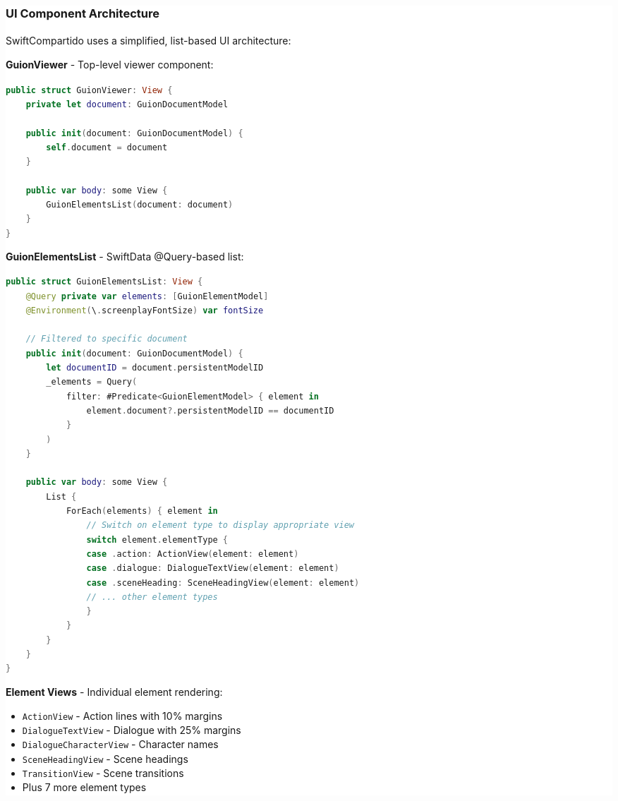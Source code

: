 ### UI Component Architecture

SwiftCompartido uses a simplified, list-based UI architecture:

**GuionViewer** - Top-level viewer component:
```swift
public struct GuionViewer: View {
    private let document: GuionDocumentModel

    public init(document: GuionDocumentModel) {
        self.document = document
    }

    public var body: some View {
        GuionElementsList(document: document)
    }
}
```

**GuionElementsList** - SwiftData @Query-based list:
```swift
public struct GuionElementsList: View {
    @Query private var elements: [GuionElementModel]
    @Environment(\.screenplayFontSize) var fontSize

    // Filtered to specific document
    public init(document: GuionDocumentModel) {
        let documentID = document.persistentModelID
        _elements = Query(
            filter: #Predicate<GuionElementModel> { element in
                element.document?.persistentModelID == documentID
            }
        )
    }

    public var body: some View {
        List {
            ForEach(elements) { element in
                // Switch on element type to display appropriate view
                switch element.elementType {
                case .action: ActionView(element: element)
                case .dialogue: DialogueTextView(element: element)
                case .sceneHeading: SceneHeadingView(element: element)
                // ... other element types
                }
            }
        }
    }
}
```

**Element Views** - Individual element rendering:
- `ActionView` - Action lines with 10% margins
- `DialogueTextView` - Dialogue with 25% margins
- `DialogueCharacterView` - Character names
- `SceneHeadingView` - Scene headings
- `TransitionView` - Scene transitions
- Plus 7 more element types
